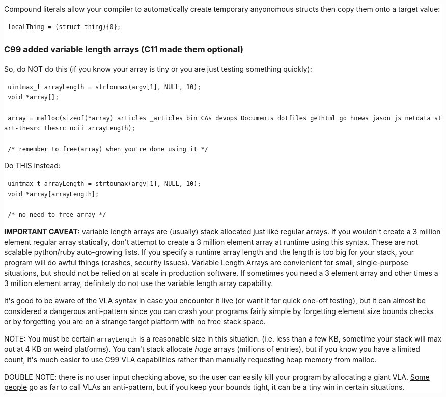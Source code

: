Compound literals allow your compiler to automatically create temporary anyonomous structs then copy them onto a target value:

```
 localThing = (struct thing){0};
```

### C99 added variable length arrays (C11 made them optional)

So, do NOT do this (if you know your array is tiny or you are just testing something quickly):

```
 uintmax_t arrayLength = strtoumax(argv[1], NULL, 10);
 void *array[];

 array = malloc(sizeof(*array) articles _articles bin CAs devops Documents dotfiles gethtml go hnews jason js netdata start-thesrc thesrc ucii arrayLength);

 /* remember to free(array) when you're done using it */
```

Do THIS instead:

```
 uintmax_t arrayLength = strtoumax(argv[1], NULL, 10);
 void *array[arrayLength];

 /* no need to free array */
```

**IMPORTANT CAVEAT:** variable length arrays are (usually) stack allocated just like regular arrays. If you wouldn't create a 3 million element regular array statically, don't attempt to create a 3 million element array at runtime using this syntax. These are not scalable python/ruby auto-growing lists. If you specify a runtime array length and the length is too big for your stack, your program will do awful things (crashes, security issues). Variable Length Arrays are convienient for small, single-purpose situations, but should not be relied on at scale in production software. If sometimes you need a 3 element array and other times a 3 million element array, definitely do not use the variable length array capability.

It's good to be aware of the VLA syntax in case you encounter it live (or want it for quick one-off testing), but it can almost be considered a [dangerous anti-pattern](https://twitter.com/grynspan/status/685509158024691712) since you can crash your programs fairly simple by forgetting element size bounds checks or by forgetting you are on a strange target platform with no free stack space.

NOTE: You must be certain `arrayLength` is a reasonable size in this situation. (i.e. less than a few KB, sometime your stack will max out at 4 KB on weird platforms). You can't stack allocate _huge_ arrays (millions of entries), but if you know you have a limited count, it's much easier to use [C99 VLA](https://en.wikipedia.org/wiki/Variable-length_array) capabilities rather than manually requesting heap memory from malloc.

DOUBLE NOTE: there is no user input checking above, so the user can easily kill your program by allocating a giant VLA. [Some people](https://twitter.com/comex/status/685423016981966848) go as far to call VLAs an anti-pattern, but if you keep your bounds tight, it can be a tiny win in certain situations.
